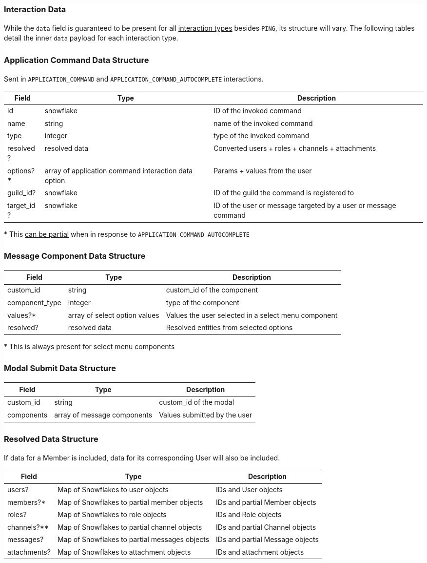 
### Interaction Data

While the `data` field is guaranteed to be present for all [interaction types](/docs/interactions/receiving-and-responding#interaction-object-interaction-type) besides `PING`, its structure will vary. The following tables detail the inner `data` payload for each interaction type.


### Application Command Data Structure

Sent in `APPLICATION_COMMAND` and `APPLICATION_COMMAND_AUTOCOMPLETE` interactions.

Field | Type | Description
--- | --- | ---
id | snowflake | ID of the invoked command
name | string | name of the invoked command
type | integer | type of the invoked command
resolved? | resolved data | Converted users + roles + channels + attachments
options?* | array of application command interaction data option | Params + values from the user
guild_id? | snowflake | ID of the guild the command is registered to
target_id? | snowflake | ID of the user or message targeted by a user or message command

\* This [can be partial](/docs/interactions/application-commands#autocomplete) when in response to `APPLICATION_COMMAND_AUTOCOMPLETE`


### Message Component Data Structure

Field | Type | Description
--- | --- | ---
custom_id | string | custom_id of the component
component_type | integer | type of the component
values?* | array of select option values | Values the user selected in a select menu component
resolved? | resolved data | Resolved entities from selected options

\* This is always present for select menu components


### Modal Submit Data Structure

Field | Type | Description
--- | --- | ---
custom_id | string | custom_id of the modal
components | array of message components | Values submitted by the user


### Resolved Data Structure

If data for a Member is included, data for its corresponding User will also be included.

Field | Type | Description
--- | --- | ---
users? | Map of Snowflakes to user objects | IDs and User objects
members?* | Map of Snowflakes to partial member objects | IDs and partial Member objects
roles? | Map of Snowflakes to role objects | IDs and Role objects
channels?** | Map of Snowflakes to partial channel objects | IDs and partial Channel objects
messages? | Map of Snowflakes to partial messages objects | IDs and partial Message objects
attachments? | Map of Snowflakes to attachment objects | IDs and attachment objects
